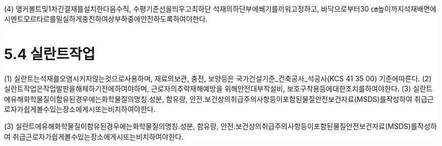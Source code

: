(4) 앵커볼트및1차긴결재를설치한다음수직, 수평기준선을띄우고최하단 석재의하단부에쐐기를끼워고정하고, 바닥으로부터30 ㎝높이까지석재배면에 시멘트모르타르를밀실하게충진하여상부하중에안전하도록하여야한다.

# 5.4 실란트작업

(1) 실란트는석재를오염시키지않는것으로사용하며, 재료의보관, 충전, 보양등은 국가건설기준_건축공사_석공사(KCS 41 35 00) 기준에따른다. (2) 실란트작업은작업발판을해체하기전에하여야하며, 근로자의추락재해예방을 위해안전대부착설비, 보호구착용등에대한조치를하여야한다. (3) 실란트에유해화학물질이함유된경우에는화학물질의명칭․성분, 함유량, 안전․보건상의취급주의사항등이포함된물질안전보건자료(MSDS)를작성하여 취급근로자가쉽게볼수있는장소에게시또는비치하여야한다.

(3) 실란트에유해화학물질이함유된경우에는화학물질의명칭․성분, 함유량, 안전․보건상의취급주의사항등이포함된물질안전보건자료(MSDS)를작성하여 취급근로자가쉽게볼수있는장소에게시또는비치하여야한다.